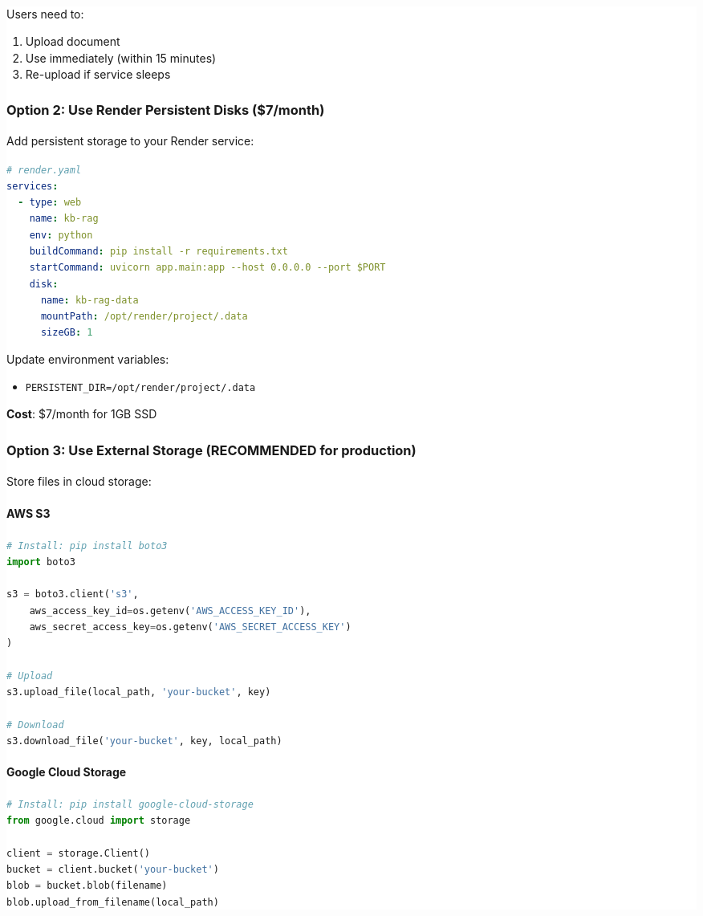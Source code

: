 Users need to:
1. Upload document
2. Use immediately (within 15 minutes)
3. Re-upload if service sleeps

### Option 2: Use Render Persistent Disks ($7/month)

Add persistent storage to your Render service:

```yaml
# render.yaml
services:
  - type: web
    name: kb-rag
    env: python
    buildCommand: pip install -r requirements.txt
    startCommand: uvicorn app.main:app --host 0.0.0.0 --port $PORT
    disk:
      name: kb-rag-data
      mountPath: /opt/render/project/.data
      sizeGB: 1
```

Update environment variables:
- `PERSISTENT_DIR=/opt/render/project/.data`

**Cost**: $7/month for 1GB SSD

### Option 3: Use External Storage (RECOMMENDED for production)

Store files in cloud storage:

#### AWS S3
```python
# Install: pip install boto3
import boto3

s3 = boto3.client('s3',
    aws_access_key_id=os.getenv('AWS_ACCESS_KEY_ID'),
    aws_secret_access_key=os.getenv('AWS_SECRET_ACCESS_KEY')
)

# Upload
s3.upload_file(local_path, 'your-bucket', key)

# Download
s3.download_file('your-bucket', key, local_path)
```

#### Google Cloud Storage
```python
# Install: pip install google-cloud-storage
from google.cloud import storage

client = storage.Client()
bucket = client.bucket('your-bucket')
blob = bucket.blob(filename)
blob.upload_from_filename(local_path)
```
